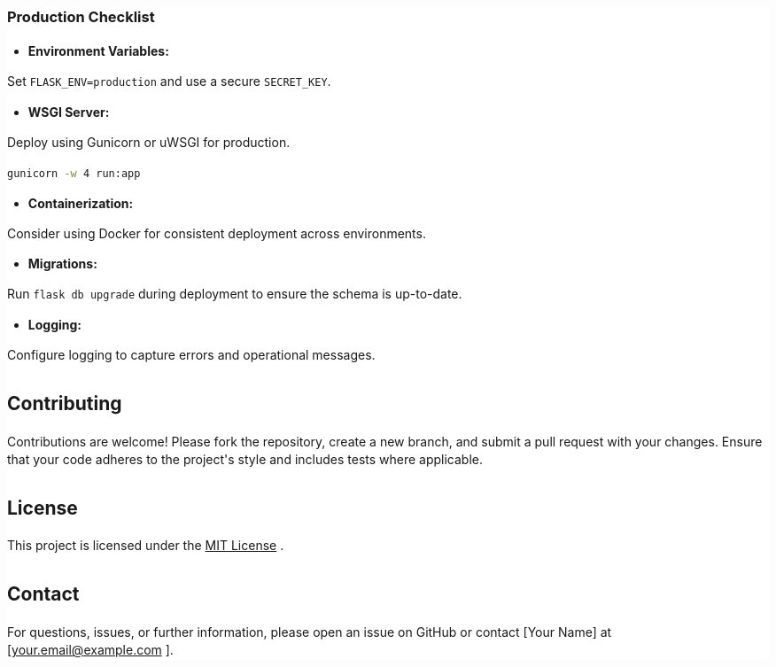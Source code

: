 ### Production Checklist


- **Environment Variables:**

Set `FLASK_ENV=production` and use a secure `SECRET_KEY`.

- **WSGI Server:**

Deploy using Gunicorn or uWSGI for production.


```bash
gunicorn -w 4 run:app
```

- **Containerization:**

Consider using Docker for consistent deployment across environments.

- **Migrations:**

Run `flask db upgrade` during deployment to ensure the schema is up-to-date.

- **Logging:**

Configure logging to capture errors and operational messages.


## Contributing


Contributions are welcome! Please fork the repository, create a new branch, and submit a pull request with your changes. Ensure that your code adheres to the project's style and includes tests where applicable.


## License

This project is licensed under the [MIT License]() .

## Contact

For questions, issues, or further information, please open an issue on GitHub or contact [Your Name] at [[your.email@example.com]() ].
